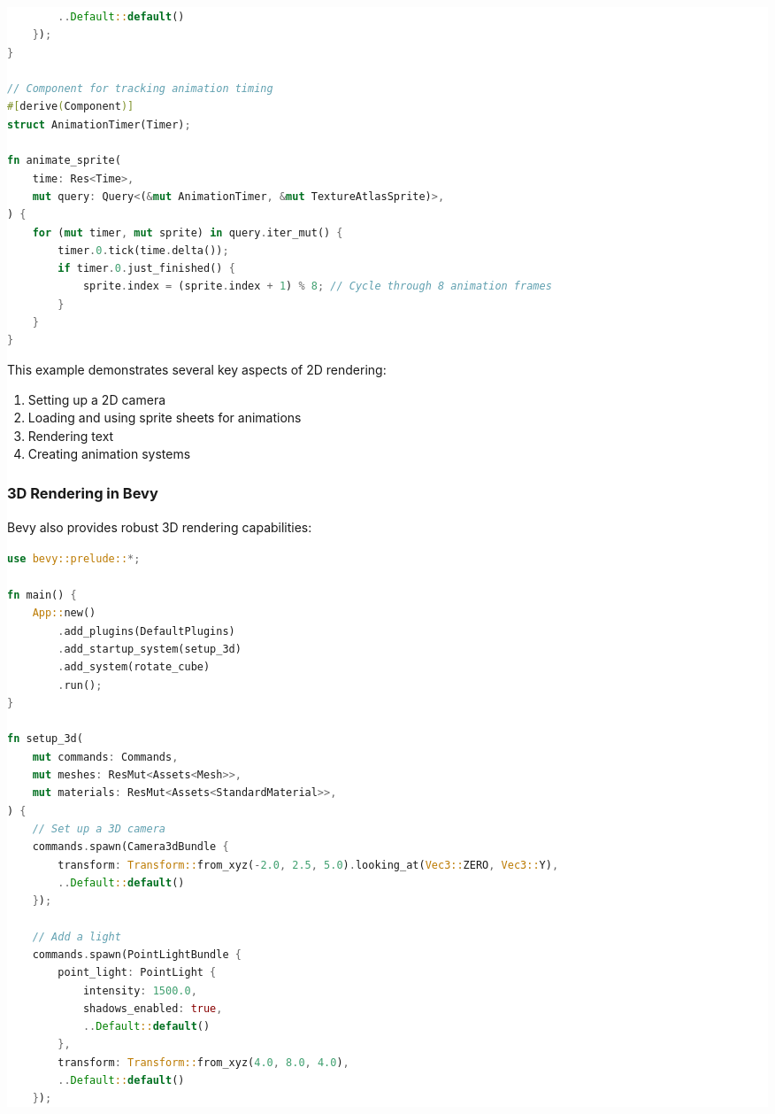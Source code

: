 ```rust
        ..Default::default()
    });
}

// Component for tracking animation timing
#[derive(Component)]
struct AnimationTimer(Timer);

fn animate_sprite(
    time: Res<Time>,
    mut query: Query<(&mut AnimationTimer, &mut TextureAtlasSprite)>,
) {
    for (mut timer, mut sprite) in query.iter_mut() {
        timer.0.tick(time.delta());
        if timer.0.just_finished() {
            sprite.index = (sprite.index + 1) % 8; // Cycle through 8 animation frames
        }
    }
}
```

This example demonstrates several key aspects of 2D rendering:

1. Setting up a 2D camera
2. Loading and using sprite sheets for animations
3. Rendering text
4. Creating animation systems

### 3D Rendering in Bevy

Bevy also provides robust 3D rendering capabilities:

```rust
use bevy::prelude::*;

fn main() {
    App::new()
        .add_plugins(DefaultPlugins)
        .add_startup_system(setup_3d)
        .add_system(rotate_cube)
        .run();
}

fn setup_3d(
    mut commands: Commands,
    mut meshes: ResMut<Assets<Mesh>>,
    mut materials: ResMut<Assets<StandardMaterial>>,
) {
    // Set up a 3D camera
    commands.spawn(Camera3dBundle {
        transform: Transform::from_xyz(-2.0, 2.5, 5.0).looking_at(Vec3::ZERO, Vec3::Y),
        ..Default::default()
    });

    // Add a light
    commands.spawn(PointLightBundle {
        point_light: PointLight {
            intensity: 1500.0,
            shadows_enabled: true,
            ..Default::default()
        },
        transform: Transform::from_xyz(4.0, 8.0, 4.0),
        ..Default::default()
    });

```